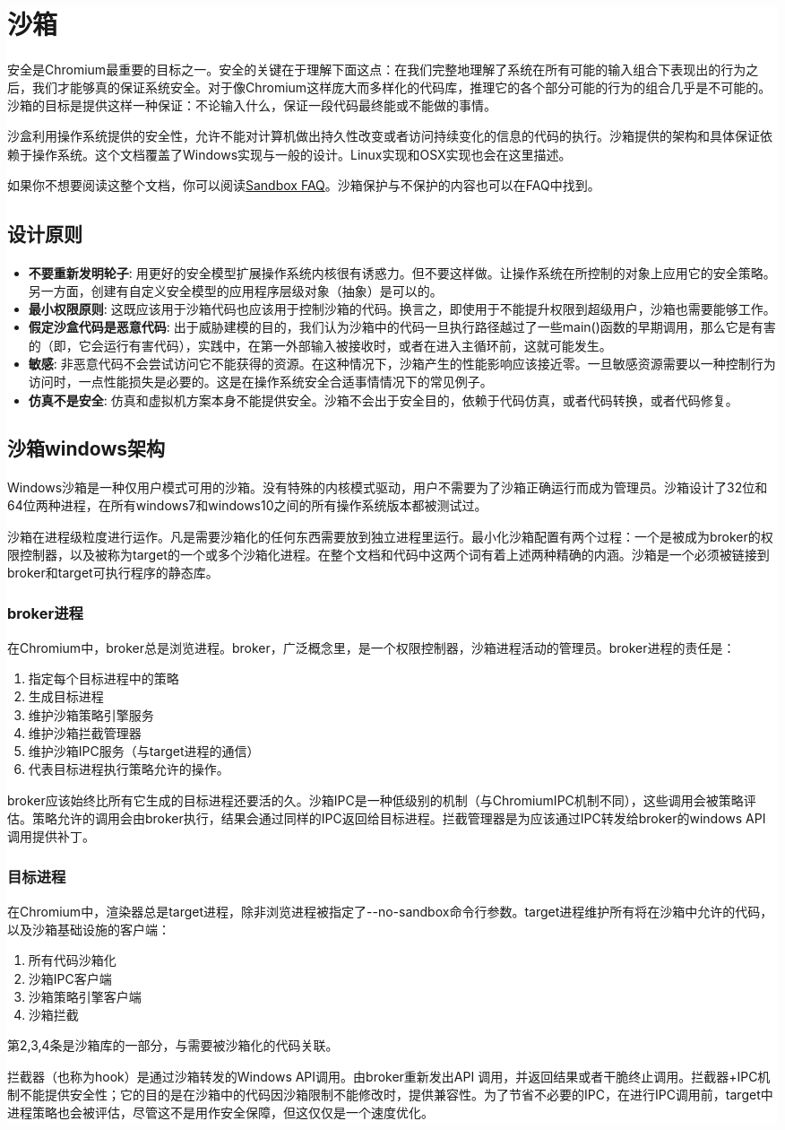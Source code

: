 # 沙箱
安全是Chromium最重要的目标之一。安全的关键在于理解下面这点：在我们完整地理解了系统在所有可能的输入组合下表现出的行为之后，我们才能够真的保证系统安全。对于像Chromium这样庞大而多样化的代码库，推理它的各个部分可能的行为的组合几乎是不可能的。沙箱的目标是提供这样一种保证：不论输入什么，保证一段代码最终能或不能做的事情。

沙盒利用操作系统提供的安全性，允许不能对计算机做出持久性改变或者访问持续变化的信息的代码的执行。沙箱提供的架构和具体保证依赖于操作系统。这个文档覆盖了Windows实现与一般的设计。Linux实现和OSX实现也会在这里描述。

如果你不想要阅读这整个文档，你可以阅读[Sandbox FAQ](Sandbox_FAQ.md)。沙箱保护与不保护的内容也可以在FAQ中找到。


## 设计原则

* **不要重新发明轮子**: 用更好的安全模型扩展操作系统内核很有诱惑力。但不要这样做。让操作系统在所控制的对象上应用它的安全策略。另一方面，创建有自定义安全模型的应用程序层级对象（抽象）是可以的。
* **最小权限原则**: 这既应该用于沙箱代码也应该用于控制沙箱的代码。换言之，即使用于不能提升权限到超级用户，沙箱也需要能够工作。
* **假定沙盒代码是恶意代码**: 出于威胁建模的目的，我们认为沙箱中的代码一旦执行路径越过了一些main()函数的早期调用，那么它是有害的（即，它会运行有害代码），实践中，在第一外部输入被接收时，或者在进入主循环前，这就可能发生。
* **敏感**: 非恶意代码不会尝试访问它不能获得的资源。在这种情况下，沙箱产生的性能影响应该接近零。一旦敏感资源需要以一种控制行为访问时，一点性能损失是必要的。这是在操作系统安全合适事情情况下的常见例子。
* **仿真不是安全**: 仿真和虚拟机方案本身不能提供安全。沙箱不会出于安全目的，依赖于代码仿真，或者代码转换，或者代码修复。
## 沙箱windows架构

Windows沙箱是一种仅用户模式可用的沙箱。没有特殊的内核模式驱动，用户不需要为了沙箱正确运行而成为管理员。沙箱设计了32位和64位两种进程，在所有windows7和windows10之间的所有操作系统版本都被测试过。

沙箱在进程级粒度进行运作。凡是需要沙箱化的任何东西需要放到独立进程里运行。最小化沙箱配置有两个过程：一个是被成为broker的权限控制器，以及被称为target的一个或多个沙箱化进程。在整个文档和代码中这两个词有着上述两种精确的内涵。沙箱是一个必须被链接到broker和target可执行程序的静态库。

### broker进程

在Chromium中，broker总是浏览进程。broker，广泛概念里，是一个权限控制器，沙箱进程活动的管理员。broker进程的责任是：

1. 指定每个目标进程中的策略
2. 生成目标进程
3. 维护沙箱策略引擎服务
4. 维护沙箱拦截管理器
5. 维护沙箱IPC服务（与target进程的通信）
6. 代表目标进程执行策略允许的操作。

broker应该始终比所有它生成的目标进程还要活的久。沙箱IPC是一种低级别的机制（与ChromiumIPC机制不同），这些调用会被策略评估。策略允许的调用会由broker执行，结果会通过同样的IPC返回给目标进程。拦截管理器是为应该通过IPC转发给broker的windows API调用提供补丁。

### 目标进程
在Chromium中，渲染器总是target进程，除非浏览进程被指定了--no-sandbox命令行参数。target进程维护所有将在沙箱中允许的代码，以及沙箱基础设施的客户端：

1. 所有代码沙箱化
2. 沙箱IPC客户端
3. 沙箱策略引擎客户端
4. 沙箱拦截

第2,3,4条是沙箱库的一部分，与需要被沙箱化的代码关联。

拦截器（也称为hook）是通过沙箱转发的Windows API调用。由broker重新发出API 调用，并返回结果或者干脆终止调用。拦截器+IPC机制不能提供安全性；它的目的是在沙箱中的代码因沙箱限制不能修改时，提供兼容性。为了节省不必要的IPC，在进行IPC调用前，target中进程策略也会被评估，尽管这不是用作安全保障，但这仅仅是一个速度优化。
